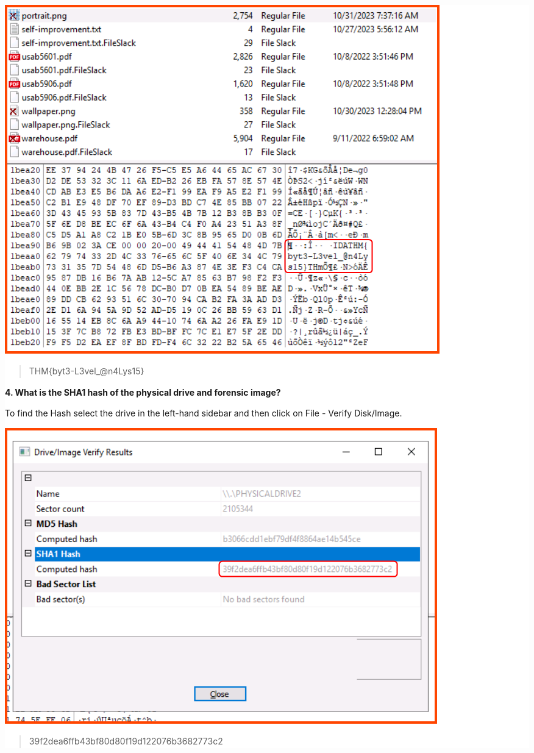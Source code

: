 ![FTK Imager|500](images/thm-aoc-2023-day-5-8/ftk-3.png)

> THM{byt3-L3vel_@n4Lys15}

**4. What is the SHA1 hash of the physical drive and forensic image?**

To find the Hash select the drive in the left-hand sidebar and then click on File - Verify Disk/Image.

![FTK Imager|500](images/thm-aoc-2023-day-5-8/ftk-4.png)

> 39f2dea6ffb43bf80d80f19d122076b3682773c2

